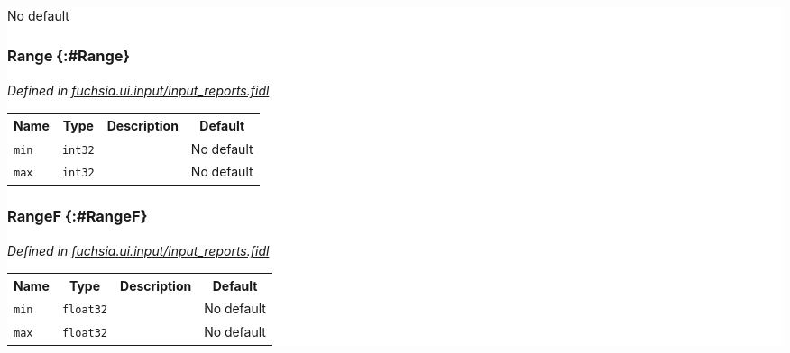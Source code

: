 </td>
            <td>No default</td>
        </tr>
</table>

### Range {:#Range}
*Defined in [fuchsia.ui.input/input_reports.fidl](https://fuchsia.googlesource.com/fuchsia/+/master/sdk/fidl/fuchsia.ui.input/input_reports.fidl#19)*





<table>
    <tr><th>Name</th><th>Type</th><th>Description</th><th>Default</th></tr><tr>
            <td><code>min</code></td>
            <td>
                <code>int32</code>
            </td>
            <td></td>
            <td>No default</td>
        </tr><tr>
            <td><code>max</code></td>
            <td>
                <code>int32</code>
            </td>
            <td></td>
            <td>No default</td>
        </tr>
</table>

### RangeF {:#RangeF}
*Defined in [fuchsia.ui.input/input_reports.fidl](https://fuchsia.googlesource.com/fuchsia/+/master/sdk/fidl/fuchsia.ui.input/input_reports.fidl#24)*





<table>
    <tr><th>Name</th><th>Type</th><th>Description</th><th>Default</th></tr><tr>
            <td><code>min</code></td>
            <td>
                <code>float32</code>
            </td>
            <td></td>
            <td>No default</td>
        </tr><tr>
            <td><code>max</code></td>
            <td>
                <code>float32</code>
            </td>
            <td></td>
            <td>No default</td>
        </tr>
</table>
